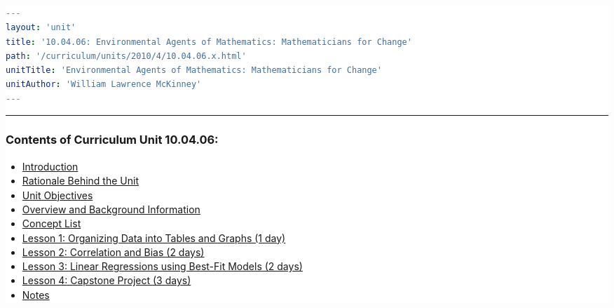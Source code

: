 ```yaml
---
layout: 'unit'
title: '10.04.06: Environmental Agents of Mathematics: Mathematicians for Change'
path: '/curriculum/units/2010/4/10.04.06.x.html'
unitTitle: 'Environmental Agents of Mathematics: Mathematicians for Change'
unitAuthor: 'William Lawrence McKinney'
---
```


<body>
<hr/>
 <h3>
  Contents of Curriculum Unit 10.04.06:
 </h3>
 <ul>
  <a href="#a">
   <li>
    Introduction
   </li>
  </a>
  <a href="#b">
   <li>
    Rationale Behind the Unit
   </li>
  </a>
  <a href="#c">
   <li>
    Unit Objectives
   </li>
  </a>
  <a href="#d">
   <li>
    Overview and Background Information
   </li>
  </a>
  <a href="#e">
   <li>
    Concept List
   </li>
  </a>
  <a href="#f">
   <li>
    Lesson 1: Organizing Data into Tables and Graphs (1 day)
   </li>
  </a>
  <a href="#g">
   <li>
    Lesson 2: Correlation and Bias (2 days)
   </li>
  </a>
  <a href="#h">
   <li>
    Lesson 3: Linear Regressions using Best-Fit Models (2 days)
   </li>
  </a>
  <a href="#i">
   <li>
    Lesson 4: Capstone Project (3 days)
   </li>
  </a>
  <a href="#j">
   <li>
    Notes